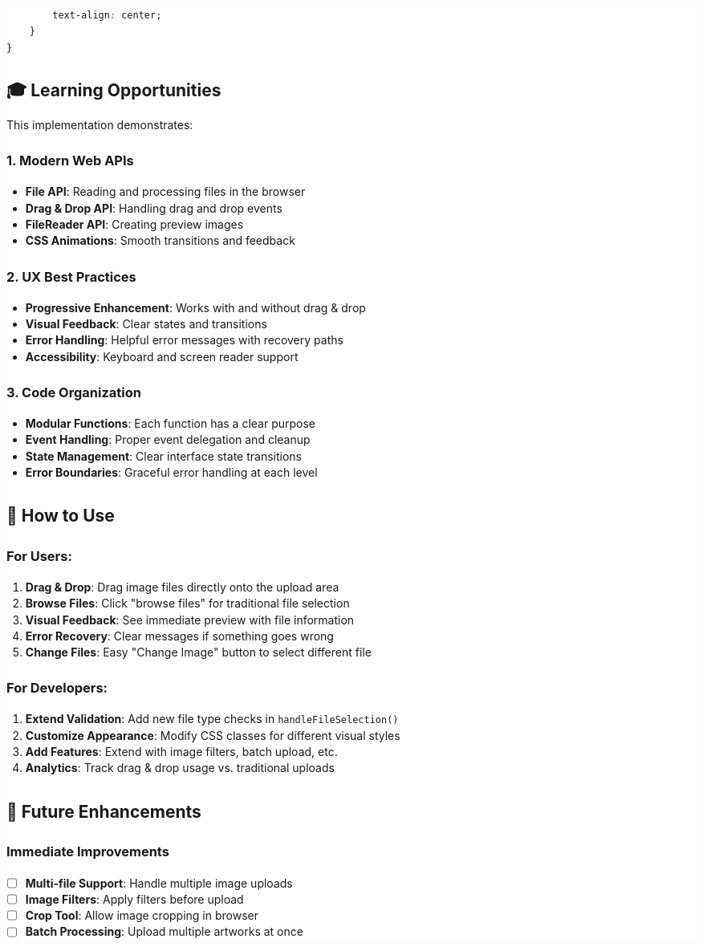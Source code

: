 ```css
        text-align: center;
    }
}
```

## 🎓 **Learning Opportunities**

This implementation demonstrates:

### **1. Modern Web APIs**
- **File API**: Reading and processing files in the browser
- **Drag & Drop API**: Handling drag and drop events
- **FileReader API**: Creating preview images
- **CSS Animations**: Smooth transitions and feedback

### **2. UX Best Practices**
- **Progressive Enhancement**: Works with and without drag & drop
- **Visual Feedback**: Clear states and transitions
- **Error Handling**: Helpful error messages with recovery paths
- **Accessibility**: Keyboard and screen reader support

### **3. Code Organization**
- **Modular Functions**: Each function has a clear purpose
- **Event Handling**: Proper event delegation and cleanup
- **State Management**: Clear interface state transitions
- **Error Boundaries**: Graceful error handling at each level

## 🔄 **How to Use**

### **For Users:**
1. **Drag & Drop**: Drag image files directly onto the upload area
2. **Browse Files**: Click "browse files" for traditional file selection
3. **Visual Feedback**: See immediate preview with file information
4. **Error Recovery**: Clear messages if something goes wrong
5. **Change Files**: Easy "Change Image" button to select different file

### **For Developers:**
1. **Extend Validation**: Add new file type checks in `handleFileSelection()`
2. **Customize Appearance**: Modify CSS classes for different visual styles
3. **Add Features**: Extend with image filters, batch upload, etc.
4. **Analytics**: Track drag & drop usage vs. traditional uploads

## 🎯 **Future Enhancements**

### **Immediate Improvements**
- [ ] **Multi-file Support**: Handle multiple image uploads
- [ ] **Image Filters**: Apply filters before upload
- [ ] **Crop Tool**: Allow image cropping in browser
- [ ] **Batch Processing**: Upload multiple artworks at once
